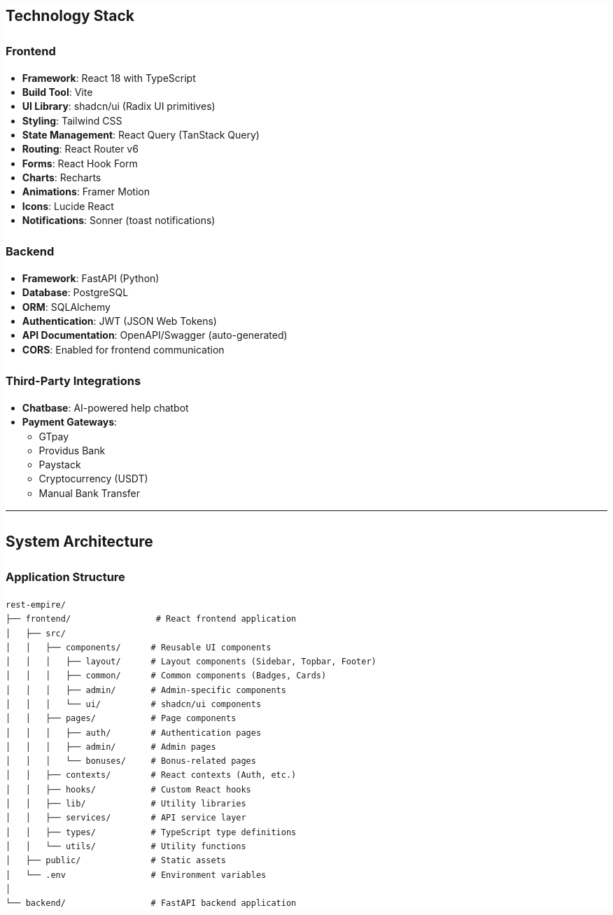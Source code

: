 
## Technology Stack

### Frontend
- **Framework**: React 18 with TypeScript
- **Build Tool**: Vite
- **UI Library**: shadcn/ui (Radix UI primitives)
- **Styling**: Tailwind CSS
- **State Management**: React Query (TanStack Query)
- **Routing**: React Router v6
- **Forms**: React Hook Form
- **Charts**: Recharts
- **Animations**: Framer Motion
- **Icons**: Lucide React
- **Notifications**: Sonner (toast notifications)

### Backend
- **Framework**: FastAPI (Python)
- **Database**: PostgreSQL
- **ORM**: SQLAlchemy
- **Authentication**: JWT (JSON Web Tokens)
- **API Documentation**: OpenAPI/Swagger (auto-generated)
- **CORS**: Enabled for frontend communication

### Third-Party Integrations
- **Chatbase**: AI-powered help chatbot
- **Payment Gateways**:
  - GTpay
  - Providus Bank
  - Paystack
  - Cryptocurrency (USDT)
  - Manual Bank Transfer

---

## System Architecture

### Application Structure

```
rest-empire/
├── frontend/                 # React frontend application
│   ├── src/
│   │   ├── components/      # Reusable UI components
│   │   │   ├── layout/      # Layout components (Sidebar, Topbar, Footer)
│   │   │   ├── common/      # Common components (Badges, Cards)
│   │   │   ├── admin/       # Admin-specific components
│   │   │   └── ui/          # shadcn/ui components
│   │   ├── pages/           # Page components
│   │   │   ├── auth/        # Authentication pages
│   │   │   ├── admin/       # Admin pages
│   │   │   └── bonuses/     # Bonus-related pages
│   │   ├── contexts/        # React contexts (Auth, etc.)
│   │   ├── hooks/           # Custom React hooks
│   │   ├── lib/             # Utility libraries
│   │   ├── services/        # API service layer
│   │   ├── types/           # TypeScript type definitions
│   │   └── utils/           # Utility functions
│   ├── public/              # Static assets
│   └── .env                 # Environment variables
│
└── backend/                 # FastAPI backend application
```
